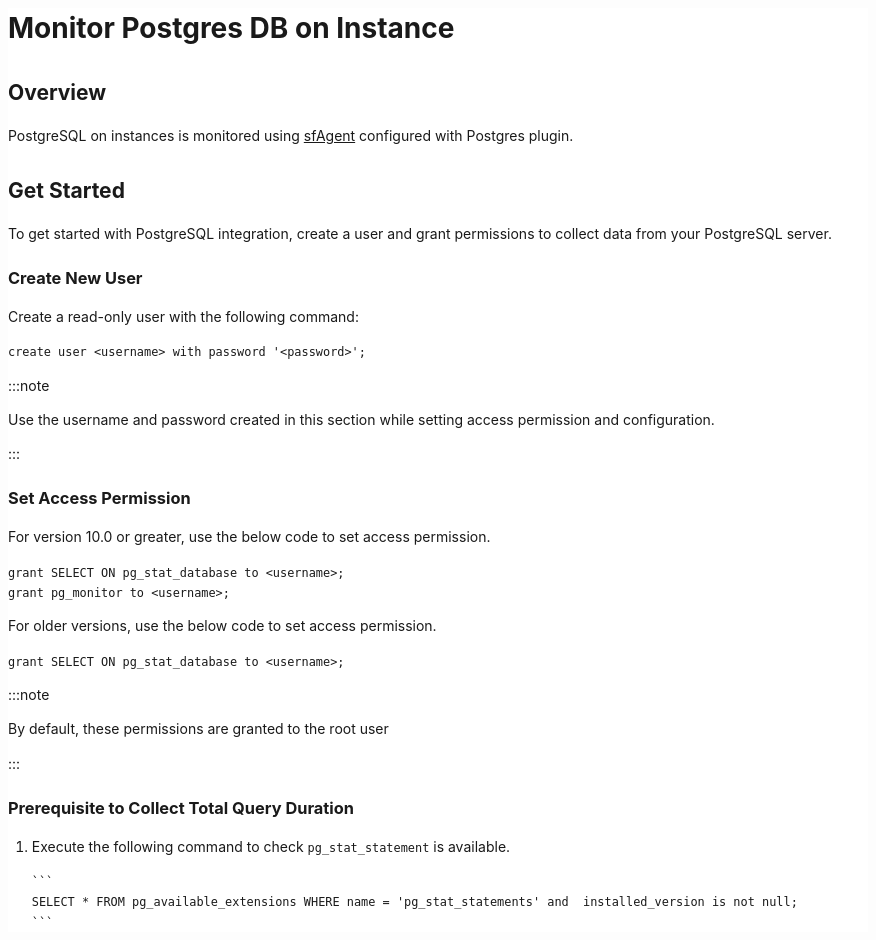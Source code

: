 # Monitor Postgres DB on Instance

## Overview

PostgreSQL on instances is monitored using [sfAgent](/sf-selfhosted-turbo/Quick_Start/getting_started#sfagent) configured with Postgres plugin.

## Get Started

To get started with PostgreSQL integration, create a user and grant permissions to collect data from your PostgreSQL server.

### Create New User

Create a read-only user with the following command:

```shell
create user <username> with password '<password>';
```

:::note

Use the username and password created in this section while setting access permission and configuration.

:::

### Set Access Permission

For version 10.0 or greater, use the below code to set access permission.

```shell
grant SELECT ON pg_stat_database to <username>; 
grant pg_monitor to <username>; 
```

For older versions, use the below code to set access permission.
``` shell
grant SELECT ON pg_stat_database to <username>;
```

:::note

By default, these permissions are granted to the root user

:::



### Prerequisite to Collect Total Query Duration

1. Execute the following command to check `pg_stat_statement` is available. 

       ```
       SELECT * FROM pg_available_extensions WHERE name = 'pg_stat_statements' and  installed_version is not null;
       ```
